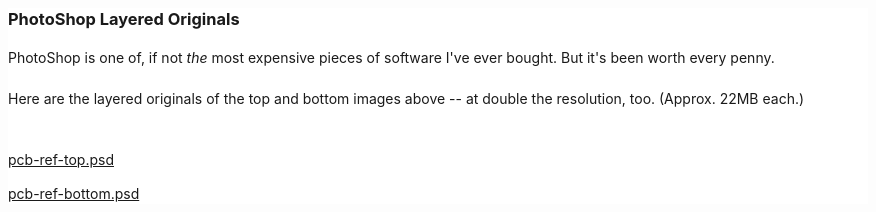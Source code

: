 <h3>PhotoShop Layered Originals</h3>

PhotoShop is one of, if not <i>the</i> most expensive pieces of software I've ever bought. But it's been worth every penny.<br>
<br>
Here are the layered originals of the top and bottom images above -- at double the resolution, too. (Approx. 22MB each.)<br>
<br>
<br>
<a href='ReferenceImages.attach/pcb-ref-top.psd'>pcb-ref-top.psd</a>

<a href='ReferenceImages.attach/pcb-ref-bottom.psd'>pcb-ref-bottom.psd</a>
